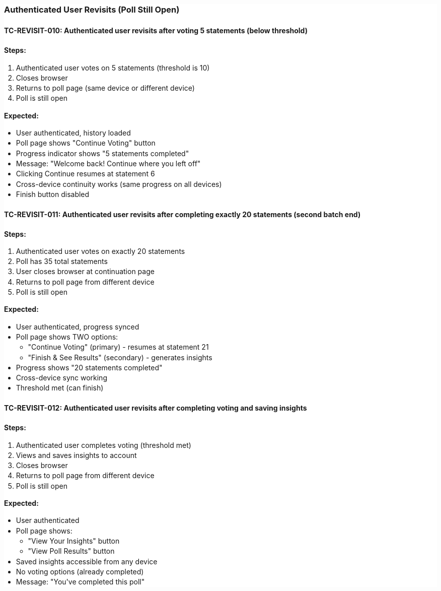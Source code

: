 ### Authenticated User Revisits (Poll Still Open)

#### TC-REVISIT-010: Authenticated user revisits after voting 5 statements (below threshold)
**Steps:**
1. Authenticated user votes on 5 statements (threshold is 10)
2. Closes browser
3. Returns to poll page (same device or different device)
4. Poll is still open

**Expected:**
- User authenticated, history loaded
- Poll page shows "Continue Voting" button
- Progress indicator shows "5 statements completed"
- Message: "Welcome back! Continue where you left off"
- Clicking Continue resumes at statement 6
- Cross-device continuity works (same progress on all devices)
- Finish button disabled

#### TC-REVISIT-011: Authenticated user revisits after completing exactly 20 statements (second batch end)
**Steps:**
1. Authenticated user votes on exactly 20 statements
2. Poll has 35 total statements
3. User closes browser at continuation page
4. Returns to poll page from different device
5. Poll is still open

**Expected:**
- User authenticated, progress synced
- Poll page shows TWO options:
  - "Continue Voting" (primary) - resumes at statement 21
  - "Finish & See Results" (secondary) - generates insights
- Progress shows "20 statements completed"
- Cross-device sync working
- Threshold met (can finish)

#### TC-REVISIT-012: Authenticated user revisits after completing voting and saving insights
**Steps:**
1. Authenticated user completes voting (threshold met)
2. Views and saves insights to account
3. Closes browser
4. Returns to poll page from different device
5. Poll is still open

**Expected:**
- User authenticated
- Poll page shows:
  - "View Your Insights" button
  - "View Poll Results" button
- Saved insights accessible from any device
- No voting options (already completed)
- Message: "You've completed this poll"
